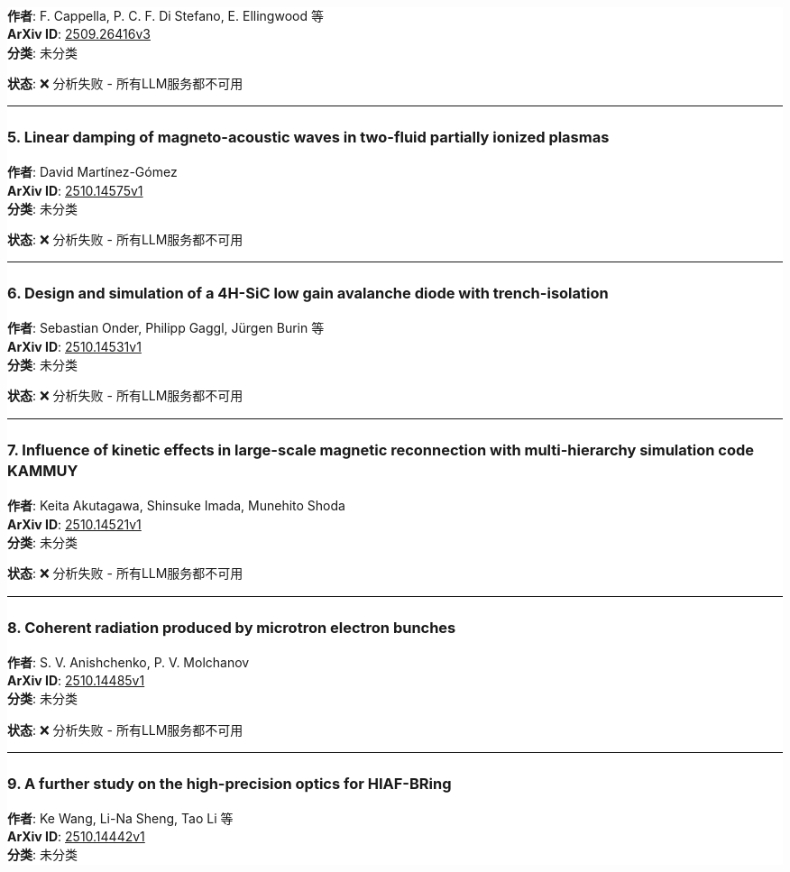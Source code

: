 **作者**: F. Cappella, P. C. F. Di Stefano, E. Ellingwood 等  
**ArXiv ID**: [2509.26416v3](https://arxiv.org/abs/2509.26416v3)  
**分类**: 未分类  

**状态**: ❌ 分析失败 - 所有LLM服务都不可用

---

### 5. Linear damping of magneto-acoustic waves in two-fluid partially ionized   plasmas

**作者**: David Martínez-Gómez  
**ArXiv ID**: [2510.14575v1](https://arxiv.org/abs/2510.14575v1)  
**分类**: 未分类  

**状态**: ❌ 分析失败 - 所有LLM服务都不可用

---

### 6. Design and simulation of a 4H-SiC low gain avalanche diode with   trench-isolation

**作者**: Sebastian Onder, Philipp Gaggl, Jürgen Burin 等  
**ArXiv ID**: [2510.14531v1](https://arxiv.org/abs/2510.14531v1)  
**分类**: 未分类  

**状态**: ❌ 分析失败 - 所有LLM服务都不可用

---

### 7. Influence of kinetic effects in large-scale magnetic reconnection with   multi-hierarchy simulation code KAMMUY

**作者**: Keita Akutagawa, Shinsuke Imada, Munehito Shoda  
**ArXiv ID**: [2510.14521v1](https://arxiv.org/abs/2510.14521v1)  
**分类**: 未分类  

**状态**: ❌ 分析失败 - 所有LLM服务都不可用

---

### 8. Coherent radiation produced by microtron electron bunches

**作者**: S. V. Anishchenko, P. V. Molchanov  
**ArXiv ID**: [2510.14485v1](https://arxiv.org/abs/2510.14485v1)  
**分类**: 未分类  

**状态**: ❌ 分析失败 - 所有LLM服务都不可用

---

### 9. A further study on the high-precision optics for HIAF-BRing

**作者**: Ke Wang, Li-Na Sheng, Tao Li 等  
**ArXiv ID**: [2510.14442v1](https://arxiv.org/abs/2510.14442v1)  
**分类**: 未分类  
